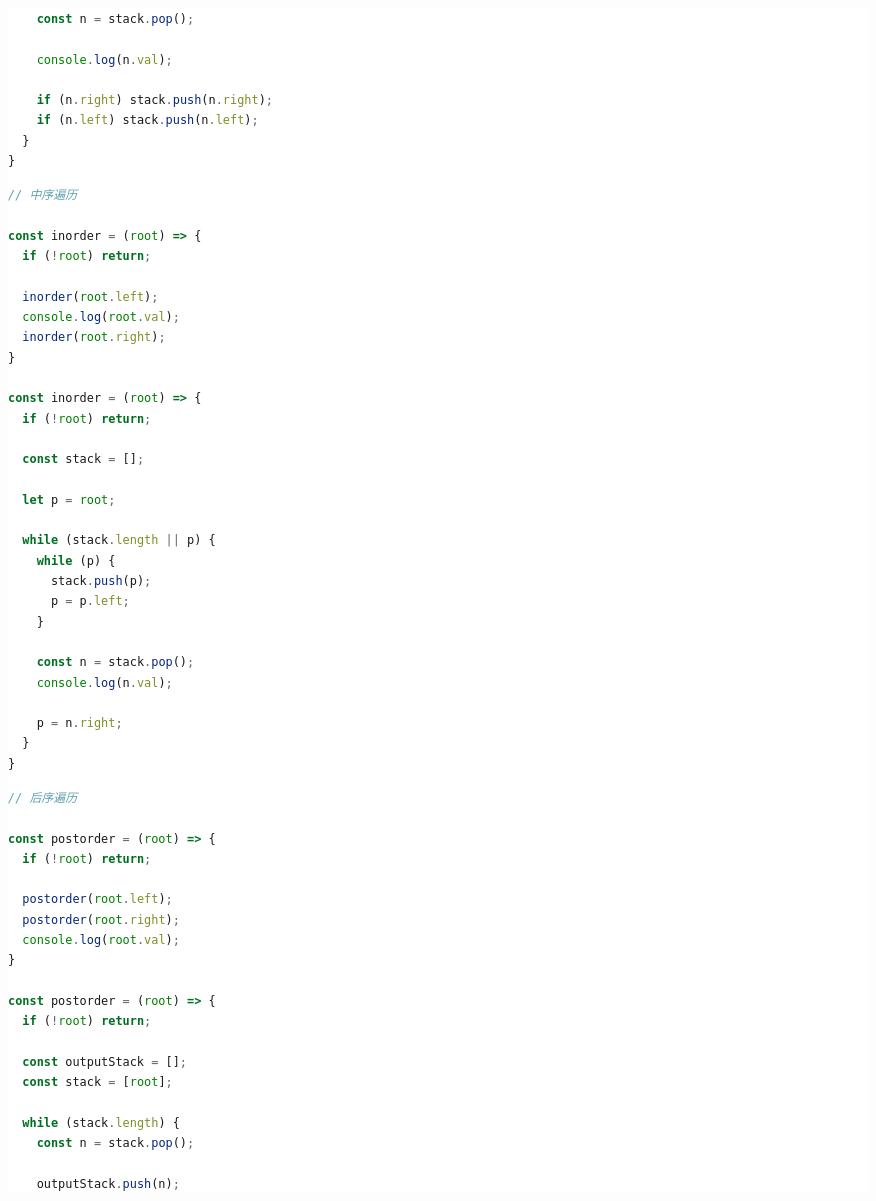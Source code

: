 ```js
    const n = stack.pop();

    console.log(n.val);

    if (n.right) stack.push(n.right);
    if (n.left) stack.push(n.left);
  }
}
```

```js
// 中序遍历

const inorder = (root) => {
  if (!root) return;

  inorder(root.left);
  console.log(root.val);
  inorder(root.right);
}

const inorder = (root) => {
  if (!root) return;

  const stack = [];

  let p = root;

  while (stack.length || p) {
    while (p) {
      stack.push(p);
      p = p.left;
    }
  
    const n = stack.pop();
    console.log(n.val);
  
    p = n.right;
  }
}
```

```js
// 后序遍历

const postorder = (root) => {
  if (!root) return;

  postorder(root.left);
  postorder(root.right);
  console.log(root.val);
}

const postorder = (root) => {
  if (!root) return;

  const outputStack = [];
  const stack = [root];
  
  while (stack.length) {
    const n = stack.pop();

    outputStack.push(n);

```